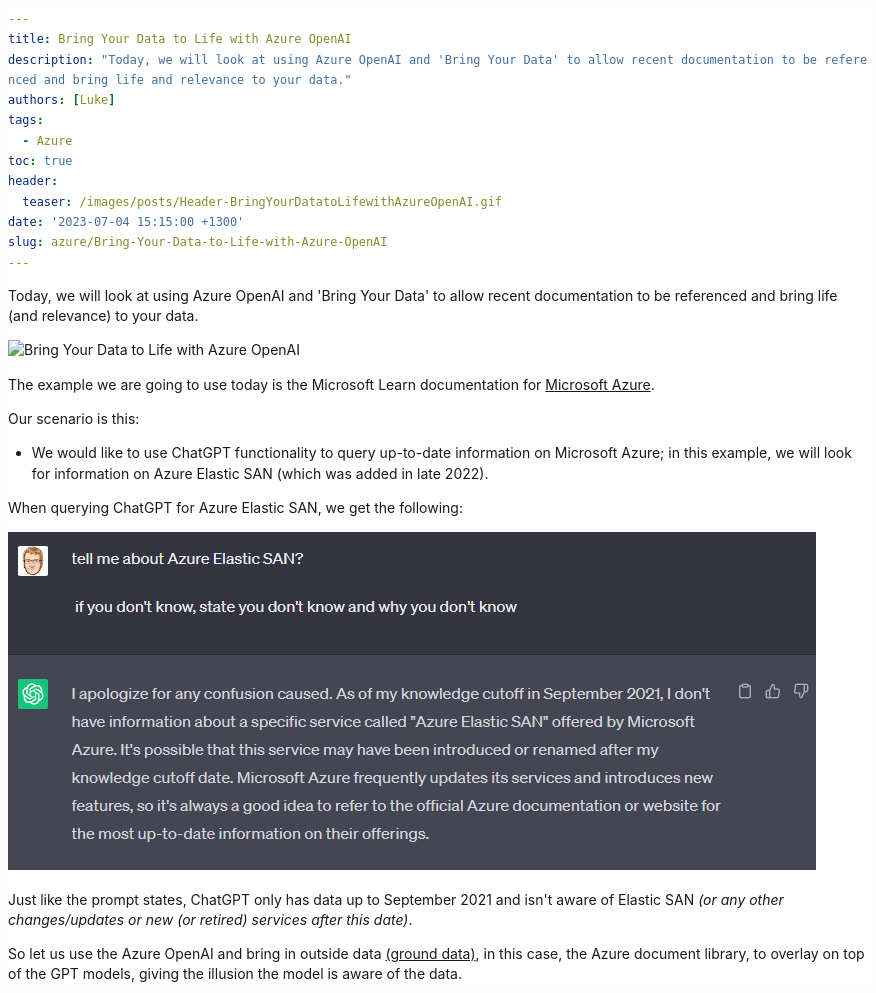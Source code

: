 ```yaml
---
title: Bring Your Data to Life with Azure OpenAI
description: "Today, we will look at using Azure OpenAI and 'Bring Your Data' to allow recent documentation to be referenced and bring life and relevance to your data."
authors: [Luke]
tags:
  - Azure
toc: true
header:
  teaser: /images/posts/Header-BringYourDatatoLifewithAzureOpenAI.gif
date: '2023-07-04 15:15:00 +1300'
slug: azure/Bring-Your-Data-to-Life-with-Azure-OpenAI
---
```

Today, we will look at using Azure OpenAI and 'Bring Your Data' to allow recent documentation to be referenced and bring life (and relevance) to your data.

![Bring Your Data to Life with Azure OpenAI](/images/posts/Header-BringYourDatatoLifewithAzureOpenAI.gif "Bring Your Data to Life with Azure OpenAI")

The example we are going to use today is the Microsoft Learn documentation for [Microsoft Azure](https://learn.microsoft.com/azure/?product=popular&WT.mc_id=AZ-MVP-5004796).

Our scenario is this:

* We would like to use ChatGPT functionality to query up-to-date information on Microsoft Azure; in this example, we will look for information on Azure Elastic SAN (which was added in late 2022).

When querying ChatGPT for Azure Elastic SAN, we get the following:

![ChatGPT - Azure Elastic SAN Query](/images/posts/ChatGPT_Query_AzureElasticSAN.png "ChatGPT - Azure Elastic SAN Query")

Just like the prompt states, ChatGPT only has data up to September 2021 and isn't aware of Elastic SAN *(or any other changes/updates or new (or retired) services after this date)*.

So let us use the Azure OpenAI and bring in outside data [(ground data)](https://learn.microsoft.com/en-us/azure/cognitive-services/openai/how-to/chatgpt?pivots=programming-language-chat-completions&WT.mc_id=AZ-MVP-5004796#using-data-for-grounding), in this case, the Azure document library, to overlay on top of the GPT models, giving the illusion the model is aware of the data.
